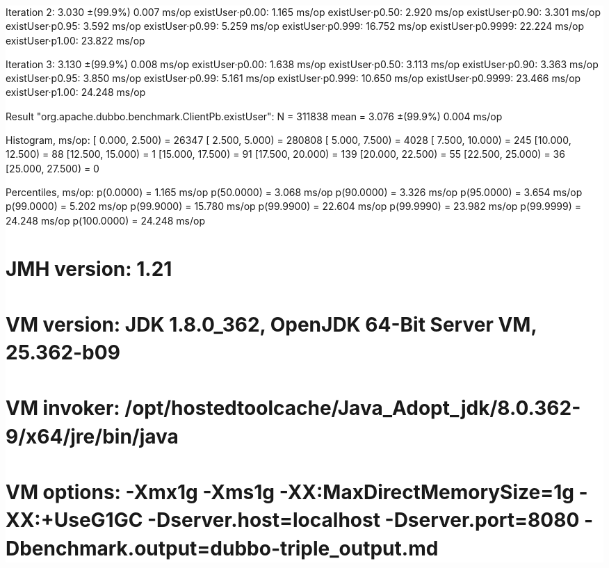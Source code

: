 Iteration   2: 3.030 ±(99.9%) 0.007 ms/op
                 existUser·p0.00:   1.165 ms/op
                 existUser·p0.50:   2.920 ms/op
                 existUser·p0.90:   3.301 ms/op
                 existUser·p0.95:   3.592 ms/op
                 existUser·p0.99:   5.259 ms/op
                 existUser·p0.999:  16.752 ms/op
                 existUser·p0.9999: 22.224 ms/op
                 existUser·p1.00:   23.822 ms/op

Iteration   3: 3.130 ±(99.9%) 0.008 ms/op
                 existUser·p0.00:   1.638 ms/op
                 existUser·p0.50:   3.113 ms/op
                 existUser·p0.90:   3.363 ms/op
                 existUser·p0.95:   3.850 ms/op
                 existUser·p0.99:   5.161 ms/op
                 existUser·p0.999:  10.650 ms/op
                 existUser·p0.9999: 23.466 ms/op
                 existUser·p1.00:   24.248 ms/op



Result "org.apache.dubbo.benchmark.ClientPb.existUser":
  N = 311838
  mean =      3.076 ±(99.9%) 0.004 ms/op

  Histogram, ms/op:
    [ 0.000,  2.500) = 26347 
    [ 2.500,  5.000) = 280808 
    [ 5.000,  7.500) = 4028 
    [ 7.500, 10.000) = 245 
    [10.000, 12.500) = 88 
    [12.500, 15.000) = 1 
    [15.000, 17.500) = 91 
    [17.500, 20.000) = 139 
    [20.000, 22.500) = 55 
    [22.500, 25.000) = 36 
    [25.000, 27.500) = 0 

  Percentiles, ms/op:
      p(0.0000) =      1.165 ms/op
     p(50.0000) =      3.068 ms/op
     p(90.0000) =      3.326 ms/op
     p(95.0000) =      3.654 ms/op
     p(99.0000) =      5.202 ms/op
     p(99.9000) =     15.780 ms/op
     p(99.9900) =     22.604 ms/op
     p(99.9990) =     23.982 ms/op
     p(99.9999) =     24.248 ms/op
    p(100.0000) =     24.248 ms/op


# JMH version: 1.21
# VM version: JDK 1.8.0_362, OpenJDK 64-Bit Server VM, 25.362-b09
# VM invoker: /opt/hostedtoolcache/Java_Adopt_jdk/8.0.362-9/x64/jre/bin/java
# VM options: -Xmx1g -Xms1g -XX:MaxDirectMemorySize=1g -XX:+UseG1GC -Dserver.host=localhost -Dserver.port=8080 -Dbenchmark.output=dubbo-triple_output.md